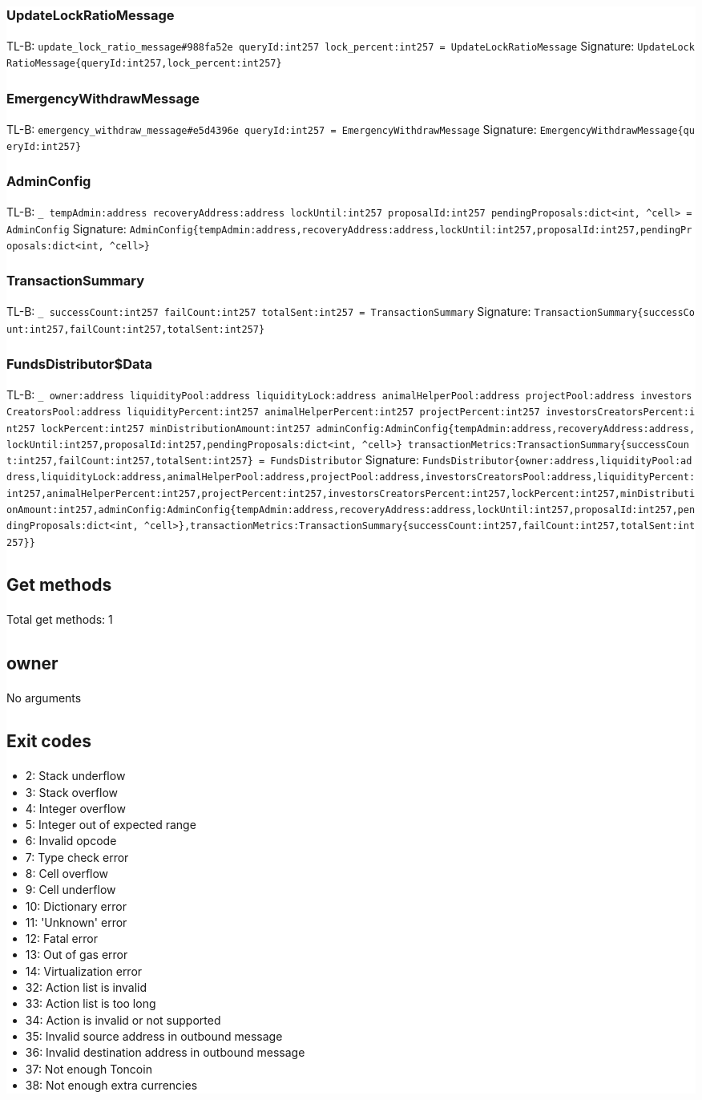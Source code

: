 ### UpdateLockRatioMessage
TL-B: `update_lock_ratio_message#988fa52e queryId:int257 lock_percent:int257 = UpdateLockRatioMessage`
Signature: `UpdateLockRatioMessage{queryId:int257,lock_percent:int257}`

### EmergencyWithdrawMessage
TL-B: `emergency_withdraw_message#e5d4396e queryId:int257 = EmergencyWithdrawMessage`
Signature: `EmergencyWithdrawMessage{queryId:int257}`

### AdminConfig
TL-B: `_ tempAdmin:address recoveryAddress:address lockUntil:int257 proposalId:int257 pendingProposals:dict<int, ^cell> = AdminConfig`
Signature: `AdminConfig{tempAdmin:address,recoveryAddress:address,lockUntil:int257,proposalId:int257,pendingProposals:dict<int, ^cell>}`

### TransactionSummary
TL-B: `_ successCount:int257 failCount:int257 totalSent:int257 = TransactionSummary`
Signature: `TransactionSummary{successCount:int257,failCount:int257,totalSent:int257}`

### FundsDistributor$Data
TL-B: `_ owner:address liquidityPool:address liquidityLock:address animalHelperPool:address projectPool:address investorsCreatorsPool:address liquidityPercent:int257 animalHelperPercent:int257 projectPercent:int257 investorsCreatorsPercent:int257 lockPercent:int257 minDistributionAmount:int257 adminConfig:AdminConfig{tempAdmin:address,recoveryAddress:address,lockUntil:int257,proposalId:int257,pendingProposals:dict<int, ^cell>} transactionMetrics:TransactionSummary{successCount:int257,failCount:int257,totalSent:int257} = FundsDistributor`
Signature: `FundsDistributor{owner:address,liquidityPool:address,liquidityLock:address,animalHelperPool:address,projectPool:address,investorsCreatorsPool:address,liquidityPercent:int257,animalHelperPercent:int257,projectPercent:int257,investorsCreatorsPercent:int257,lockPercent:int257,minDistributionAmount:int257,adminConfig:AdminConfig{tempAdmin:address,recoveryAddress:address,lockUntil:int257,proposalId:int257,pendingProposals:dict<int, ^cell>},transactionMetrics:TransactionSummary{successCount:int257,failCount:int257,totalSent:int257}}`

## Get methods
Total get methods: 1

## owner
No arguments

## Exit codes
* 2: Stack underflow
* 3: Stack overflow
* 4: Integer overflow
* 5: Integer out of expected range
* 6: Invalid opcode
* 7: Type check error
* 8: Cell overflow
* 9: Cell underflow
* 10: Dictionary error
* 11: 'Unknown' error
* 12: Fatal error
* 13: Out of gas error
* 14: Virtualization error
* 32: Action list is invalid
* 33: Action list is too long
* 34: Action is invalid or not supported
* 35: Invalid source address in outbound message
* 36: Invalid destination address in outbound message
* 37: Not enough Toncoin
* 38: Not enough extra currencies